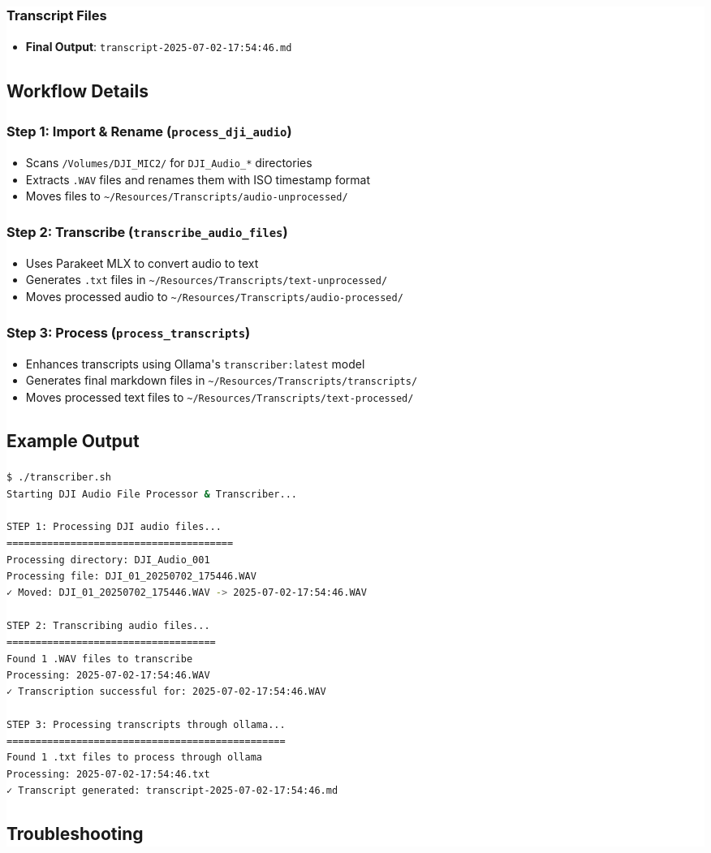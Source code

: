 ### Transcript Files
- **Final Output**: `transcript-2025-07-02-17:54:46.md`

## Workflow Details

### Step 1: Import & Rename (`process_dji_audio`)

- Scans `/Volumes/DJI_MIC2/` for `DJI_Audio_*` directories
- Extracts `.WAV` files and renames them with ISO timestamp format
- Moves files to `~/Resources/Transcripts/audio-unprocessed/`

### Step 2: Transcribe (`transcribe_audio_files`)

- Uses Parakeet MLX to convert audio to text
- Generates `.txt` files in `~/Resources/Transcripts/text-unprocessed/`
- Moves processed audio to `~/Resources/Transcripts/audio-processed/`

### Step 3: Process (`process_transcripts`)

- Enhances transcripts using Ollama's `transcriber:latest` model
- Generates final markdown files in `~/Resources/Transcripts/transcripts/`
- Moves processed text files to `~/Resources/Transcripts/text-processed/`

## Example Output

```bash
$ ./transcriber.sh
Starting DJI Audio File Processor & Transcriber...

STEP 1: Processing DJI audio files...
=======================================
Processing directory: DJI_Audio_001
Processing file: DJI_01_20250702_175446.WAV
✓ Moved: DJI_01_20250702_175446.WAV -> 2025-07-02-17:54:46.WAV

STEP 2: Transcribing audio files...
====================================
Found 1 .WAV files to transcribe
Processing: 2025-07-02-17:54:46.WAV
✓ Transcription successful for: 2025-07-02-17:54:46.WAV

STEP 3: Processing transcripts through ollama...
================================================
Found 1 .txt files to process through ollama
Processing: 2025-07-02-17:54:46.txt
✓ Transcript generated: transcript-2025-07-02-17:54:46.md
```

## Troubleshooting
